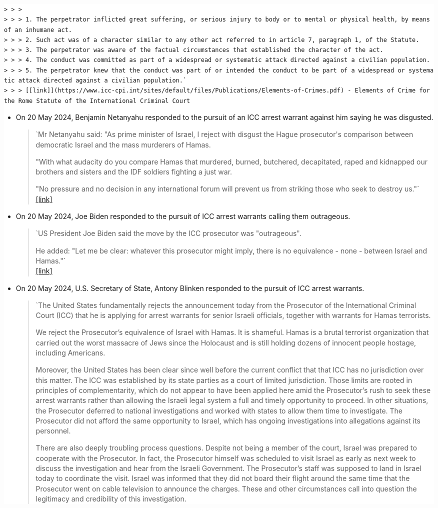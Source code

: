     > > >   
    > > > 1. The perpetrator inflicted great suffering, or serious injury to body or to mental or physical health, by means of an inhumane act.  
    > > > 2. Such act was of a character similar to any other act referred to in article 7, paragraph 1, of the Statute.  
    > > > 3. The perpetrator was aware of the factual circumstances that established the character of the act.  
    > > > 4. The conduct was committed as part of a widespread or systematic attack directed against a civilian population.  
    > > > 5. The perpetrator knew that the conduct was part of or intended the conduct to be part of a widespread or systematic attack directed against a civilian population.`  
    > > > [[link]](https://www.icc-cpi.int/sites/default/files/Publications/Elements-of-Crimes.pdf) - Elements of Crime for the Rome Statute of the International Criminal Court
    
- On 20 May 2024, Benjamin Netanyahu responded to the pursuit of an ICC arrest warrant against him saying he was disgusted.
    
    > `Mr Netanyahu said: "As prime minister of Israel, I reject with disgust the Hague prosecutor's comparison between democratic Israel and the mass murderers of Hamas.  
    >   
    > "With what audacity do you compare Hamas that murdered, burned, butchered, decapitated, raped and kidnapped our brothers and sisters and the IDF soldiers fighting a just war.  
    >   
    > "No pressure and no decision in any international forum will prevent us from striking those who seek to destroy us."`  
    > [[link]](https://news.sky.com/story/benjamin-netanyahu-international-criminal-court-prosecutor-seeks-arrest-warrants-against-israeli-prime-minister-and-hamas-leaders-13140095)
    
- On 20 May 2024, Joe Biden responded to the pursuit of ICC arrest warrants calling them outrageous.
    
    > `US President Joe Biden said the move by the ICC prosecutor was "outrageous".  
    >   
    > He added: "Let me be clear: whatever this prosecutor might imply, there is no equivalence - none - between Israel and Hamas."`  
    > [[link]](https://news.sky.com/story/benjamin-netanyahu-international-criminal-court-prosecutor-seeks-arrest-warrants-against-israeli-prime-minister-and-hamas-leaders-13140095)
    
- On 20 May 2024, U.S. Secretary of State, Antony Blinken responded to the pursuit of ICC arrest warrants.
    
    > `The United States fundamentally rejects the announcement today from the Prosecutor of the International Criminal Court (ICC) that he is applying for arrest warrants for senior Israeli officials, together with warrants for Hamas terrorists.  
    >   
    > We reject the Prosecutor’s equivalence of Israel with Hamas. It is shameful. Hamas is a brutal terrorist organization that carried out the worst massacre of Jews since the Holocaust and is still holding dozens of innocent people hostage, including Americans.  
    >   
    > Moreover, the United States has been clear since well before the current conflict that that ICC has no jurisdiction over this matter. The ICC was established by its state parties as a court of limited jurisdiction. Those limits are rooted in principles of complementarity, which do not appear to have been applied here amid the Prosecutor’s rush to seek these arrest warrants rather than allowing the Israeli legal system a full and timely opportunity to proceed. In other situations, the Prosecutor deferred to national investigations and worked with states to allow them time to investigate. The Prosecutor did not afford the same opportunity to Israel, which has ongoing investigations into allegations against its personnel.  
    >   
    > There are also deeply troubling process questions. Despite not being a member of the court, Israel was prepared to cooperate with the Prosecutor. In fact, the Prosecutor himself was scheduled to visit Israel as early as next week to discuss the investigation and hear from the Israeli Government. The Prosecutor’s staff was supposed to land in Israel today to coordinate the visit. Israel was informed that they did not board their flight around the same time that the Prosecutor went on cable television to announce the charges. These and other circumstances call into question the legitimacy and credibility of this investigation.  
    >   